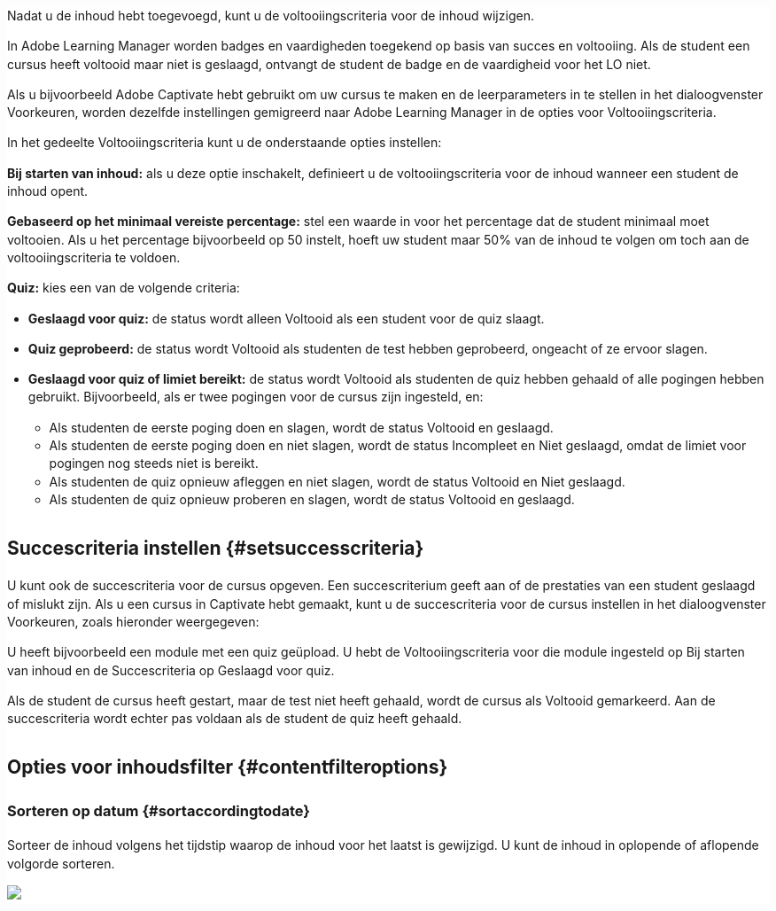 Nadat u de inhoud hebt toegevoegd, kunt u de voltooiingscriteria voor de inhoud wijzigen.

In Adobe Learning Manager worden badges en vaardigheden toegekend op basis van succes en voltooiing. Als de student een cursus heeft voltooid maar niet is geslaagd, ontvangt de student de badge en de vaardigheid voor het LO niet.

Als u bijvoorbeeld Adobe Captivate hebt gebruikt om uw cursus te maken en de leerparameters in te stellen in het dialoogvenster Voorkeuren, worden dezelfde instellingen gemigreerd naar Adobe Learning Manager in de opties voor Voltooiingscriteria.

In het gedeelte Voltooiingscriteria kunt u de onderstaande opties instellen:

**Bij starten van inhoud:** als u deze optie inschakelt, definieert u de voltooiingscriteria voor de inhoud wanneer een student de inhoud opent.

**Gebaseerd op het minimaal vereiste percentage:** stel een waarde in voor het percentage dat de student minimaal moet voltooien. Als u het percentage bijvoorbeeld op 50 instelt, hoeft uw student maar 50% van de inhoud te volgen om toch aan de voltooiingscriteria te voldoen.

**Quiz:** kies een van de volgende criteria:

* **Geslaagd voor quiz:** de status wordt alleen Voltooid als een student voor de quiz slaagt.
* **Quiz geprobeerd:** de status wordt Voltooid als studenten de test hebben geprobeerd, ongeacht of ze ervoor slagen.
* **Geslaagd voor quiz of limiet bereikt:** de status wordt Voltooid als studenten de quiz hebben gehaald of alle pogingen hebben gebruikt. Bijvoorbeeld, als er twee pogingen voor de cursus zijn ingesteld, en:

   * Als studenten de eerste poging doen en slagen, wordt de status Voltooid en geslaagd.
   * Als studenten de eerste poging doen en niet slagen, wordt de status Incompleet en Niet geslaagd, omdat de limiet voor pogingen nog steeds niet is bereikt.
   * Als studenten de quiz opnieuw afleggen en niet slagen, wordt de status Voltooid en Niet geslaagd.
   * Als studenten de quiz opnieuw proberen en slagen, wordt de status Voltooid en geslaagd.

## Succescriteria instellen {#setsuccesscriteria}

U kunt ook de succescriteria voor de cursus opgeven. Een succescriterium geeft aan of de prestaties van een student geslaagd of mislukt zijn. Als u een cursus in Captivate hebt gemaakt, kunt u de succescriteria voor de cursus instellen in het dialoogvenster Voorkeuren, zoals hieronder weergegeven:

U heeft bijvoorbeeld een module met een quiz geüpload. U hebt de Voltooiingscriteria voor die module ingesteld op Bij starten van inhoud en de Succescriteria op Geslaagd voor quiz.

Als de student de cursus heeft gestart, maar de test niet heeft gehaald, wordt de cursus als Voltooid gemarkeerd. Aan de succescriteria wordt echter pas voldaan als de student de quiz heeft gehaald.

## Opties voor inhoudsfilter {#contentfilteroptions}

### Sorteren op datum {#sortaccordingtodate}

Sorteer de inhoud volgens het tijdstip waarop de inhoud voor het laatst is gewijzigd. U kunt de inhoud in oplopende of aflopende volgorde sorteren.

![](assets/according-to-date.png)
